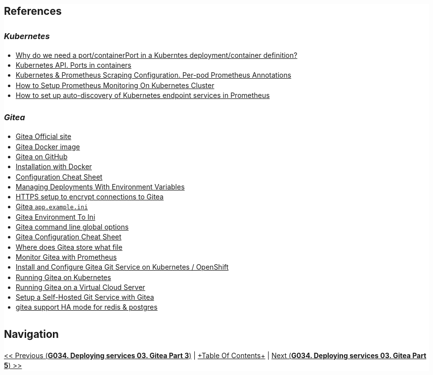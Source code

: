 ## References

### _Kubernetes_

- [Why do we need a port/containerPort in a Kuberntes deployment/container definition?](https://stackoverflow.com/questions/57197095/why-do-we-need-a-port-containerport-in-a-kuberntes-deployment-container-definiti)
- [Kubernetes API. Ports in containers](https://kubernetes.io/docs/reference/kubernetes-api/workload-resources/pod-v1/#ports)
- [Kubernetes & Prometheus Scraping Configuration. Per-pod Prometheus Annotations](https://www.weave.works/docs/cloud/latest/tasks/monitor/configuration-k8s/#per-pod-prometheus-annotations)
- [How to Setup Prometheus Monitoring On Kubernetes Cluster](https://devopscube.com/setup-prometheus-monitoring-on-kubernetes/)
- [How to set up auto-discovery of Kubernetes endpoint services in Prometheus](https://www.acagroup.be/en/blog/auto-discovery-of-kubernetes-endpoint-services-prometheus/)

### _Gitea_

- [Gitea Official site](https://gitea.io/en-us/)
- [Gitea Docker image](https://hub.docker.com/r/gitea/gitea)
- [Gitea on GitHub](https://github.com/go-gitea/gitea)
- [Installation with Docker](https://docs.gitea.io/en-us/install-with-docker/)
- [Configuration Cheat Sheet](https://docs.gitea.io/en-us/config-cheat-sheet/)
- [Managing Deployments With Environment Variables](https://docs.gitea.io/en-us/install-with-docker/#managing-deployments-with-environment-variables)
- [HTTPS setup to encrypt connections to Gitea](https://docs.gitea.io/en-us/https-setup/)
- [Gitea `app.example.ini`](https://github.com/go-gitea/gitea/blob/main/custom/conf/app.example.ini)
- [Gitea Environment To Ini](https://github.com/go-gitea/gitea/tree/main/contrib/environment-to-ini)
- [Gitea command line global options](https://docs.gitea.io/en-us/command-line/#global-options)
- [Gitea Configuration Cheat Sheet](https://docs.gitea.io/en-us/config-cheat-sheet)
- [Where does Gitea store what file](https://docs.gitea.io/en-us/faq/#where-does-gitea-store-what-file)
- [Monitor Gitea with Prometheus](https://serverfault.com/questions/999413/monitor-gitea-with-prometheus)
- [Install and Configure Gitea Git Service on Kubernetes / OpenShift](https://computingforgeeks.com/install-gitea-git-service-on-kubernetes-openshift/)
- [Running Gitea on Kubernetes](https://ralph.blog.imixs.com/2021/02/25/running-gitea-on-kubernetes/)
- [Running Gitea on a Virtual Cloud Server](https://ralph.blog.imixs.com/2021/02/26/running-gitea-on-a-virtual-cloud-server/)
- [Setup a Self-Hosted Git Service with Gitea](https://dev.to/ruanbekker/setup-a-self-hosted-git-service-with-gitea-11ce)
- [gitea support HA mode for redis & postgres](https://gitanswer.com/gitea-support-ha-mode-for-redis-postgres-go-906452007)

## Navigation

[<< Previous (**G034. Deploying services 03. Gitea Part 3**)](G034%20-%20Deploying%20services%2003%20~%20Gitea%20-%20Part%203%20-%20PostgreSQL%20database%20server.md) | [+Table Of Contents+](G000%20-%20Table%20Of%20Contents.md) | [Next (**G034. Deploying services 03. Gitea Part 5**) >>](G034%20-%20Deploying%20services%2003%20~%20Gitea%20-%20Part%205%20-%20Complete%20Gitea%20platform.md)
